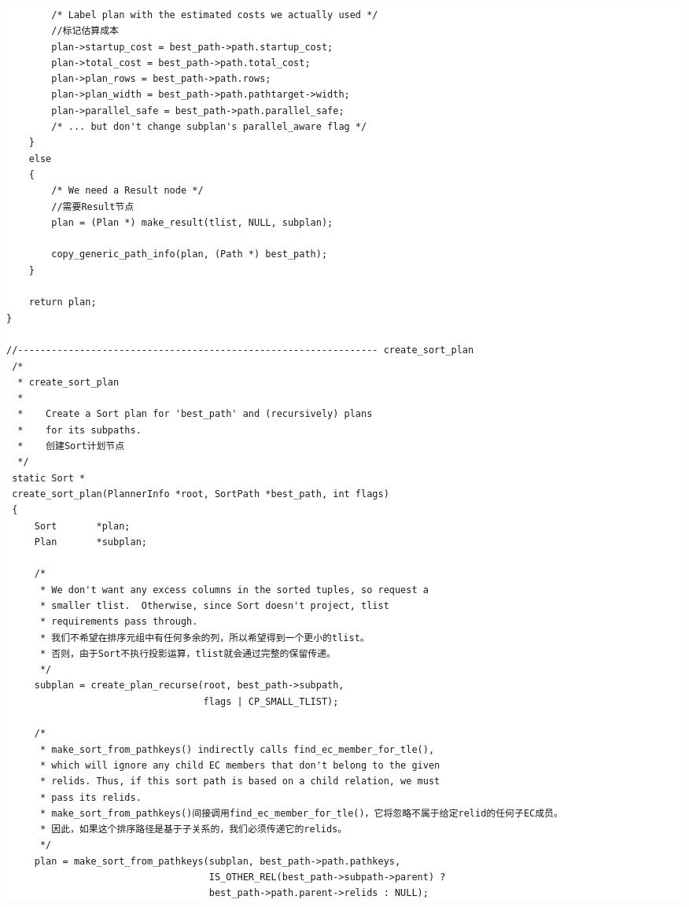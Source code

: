             /* Label plan with the estimated costs we actually used */
            //标记估算成本
            plan->startup_cost = best_path->path.startup_cost;
            plan->total_cost = best_path->path.total_cost;
            plan->plan_rows = best_path->path.rows;
            plan->plan_width = best_path->path.pathtarget->width;
            plan->parallel_safe = best_path->path.parallel_safe;
            /* ... but don't change subplan's parallel_aware flag */
        }
        else
        {
            /* We need a Result node */
            //需要Result节点
            plan = (Plan *) make_result(tlist, NULL, subplan);
    
            copy_generic_path_info(plan, (Path *) best_path);
        }
    
        return plan;
    }
    
    //---------------------------------------------------------------- create_sort_plan
     /*
      * create_sort_plan
      *
      *    Create a Sort plan for 'best_path' and (recursively) plans
      *    for its subpaths.
      *    创建Sort计划节点
      */
     static Sort *
     create_sort_plan(PlannerInfo *root, SortPath *best_path, int flags)
     {
         Sort       *plan;
         Plan       *subplan;
     
         /*
          * We don't want any excess columns in the sorted tuples, so request a
          * smaller tlist.  Otherwise, since Sort doesn't project, tlist
          * requirements pass through.
          * 我们不希望在排序元组中有任何多余的列，所以希望得到一个更小的tlist。
          * 否则，由于Sort不执行投影运算，tlist就会通过完整的保留传递。
          */
         subplan = create_plan_recurse(root, best_path->subpath,
                                       flags | CP_SMALL_TLIST);
     
         /*
          * make_sort_from_pathkeys() indirectly calls find_ec_member_for_tle(),
          * which will ignore any child EC members that don't belong to the given
          * relids. Thus, if this sort path is based on a child relation, we must
          * pass its relids.
          * make_sort_from_pathkeys()间接调用find_ec_member_for_tle()，它将忽略不属于给定relid的任何子EC成员。
          * 因此，如果这个排序路径是基于子关系的，我们必须传递它的relids。
          */
         plan = make_sort_from_pathkeys(subplan, best_path->path.pathkeys,
                                        IS_OTHER_REL(best_path->subpath->parent) ?
                                        best_path->path.parent->relids : NULL);
     